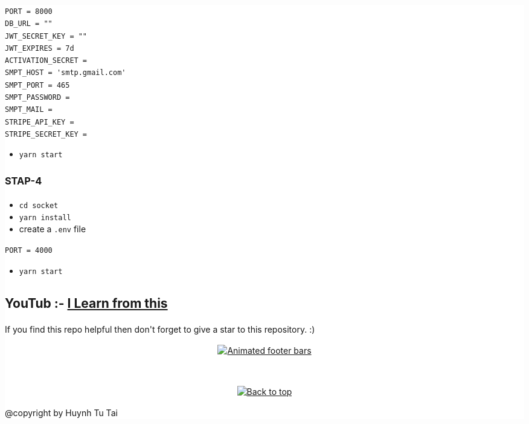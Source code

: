 ```
PORT = 8000
DB_URL = ""
JWT_SECRET_KEY = ""
JWT_EXPIRES = 7d
ACTIVATION_SECRET = 
SMPT_HOST = 'smtp.gmail.com'
SMPT_PORT = 465
SMPT_PASSWORD = 
SMPT_MAIL =
STRIPE_API_KEY = 
STRIPE_SECRET_KEY = 
```
- `yarn start`

### STAP-4

- `cd socket`
- `yarn install`
- create a `.env` file
```
PORT = 4000
```
- `yarn start`


## YouTub :- [I Learn from this ](https://www.youtube.com/watch?v=XxnUSZOgMLY&list=PLyah27R0n8V4Kcao94Qlt-xJ0bHxZfBjk "click to open")

If you find this repo helpful then don't forget to give a star to this repository. :)

<p align="center"><a href="https://github.com/nastyox/Rando.js#nastyox"><img src="http://randojs.com/images/barsSmallTransparentBackground.gif" alt="Animated footer bars" width="100%"/></a></p>
<br/>
<p align="center"><a href="https://github.com/TuTaiTungTaTungTang/FarmShop#"><img src="http://randojs.com/images/backToTopButtonTransparentBackground.png" alt="Back to top" height="29"/></a></p>


@copyright by Huynh Tu Tai
